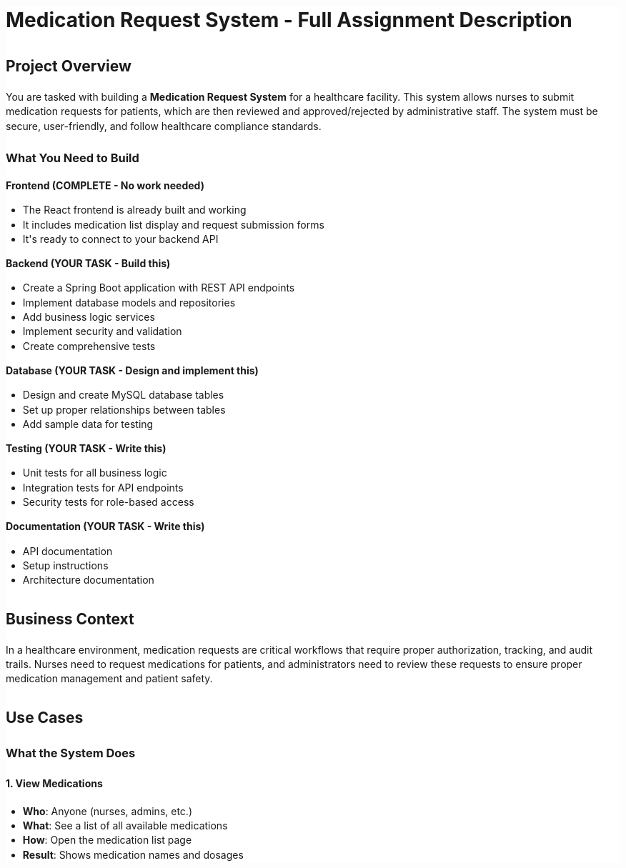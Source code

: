 # Medication Request System - Full Assignment Description

## Project Overview

You are tasked with building a **Medication Request System** for a healthcare facility. This system allows nurses to submit medication requests for patients, which are then reviewed and approved/rejected by administrative staff. The system must be secure, user-friendly, and follow healthcare compliance standards.

### What You Need to Build

**Frontend (COMPLETE - No work needed)**
- The React frontend is already built and working
- It includes medication list display and request submission forms
- It's ready to connect to your backend API

**Backend (YOUR TASK - Build this)**
- Create a Spring Boot application with REST API endpoints
- Implement database models and repositories
- Add business logic services
- Implement security and validation
- Create comprehensive tests

**Database (YOUR TASK - Design and implement this)**
- Design and create MySQL database tables
- Set up proper relationships between tables
- Add sample data for testing

**Testing (YOUR TASK - Write this)**
- Unit tests for all business logic
- Integration tests for API endpoints
- Security tests for role-based access

**Documentation (YOUR TASK - Write this)**
- API documentation
- Setup instructions
- Architecture documentation

## Business Context

In a healthcare environment, medication requests are critical workflows that require proper authorization, tracking, and audit trails. Nurses need to request medications for patients, and administrators need to review these requests to ensure proper medication management and patient safety.

## Use Cases

### What the System Does

#### 1. **View Medications**
- **Who**: Anyone (nurses, admins, etc.)
- **What**: See a list of all available medications
- **How**: Open the medication list page
- **Result**: Shows medication names and dosages
